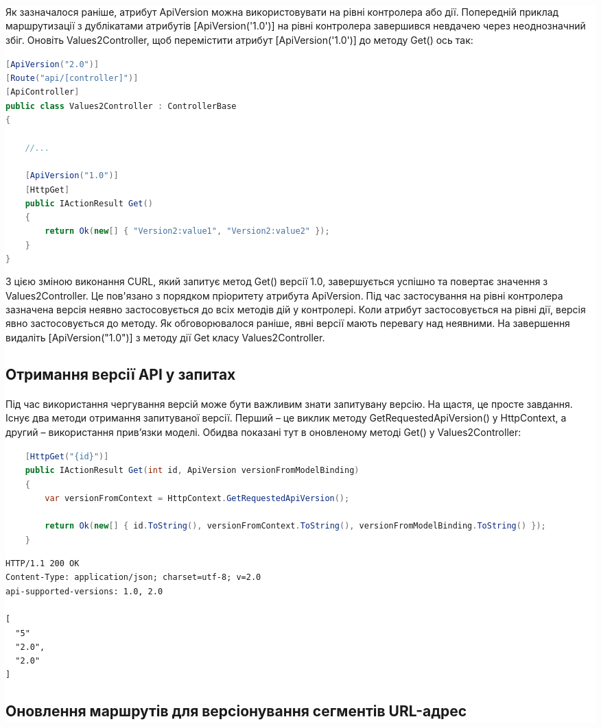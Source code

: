 Як зазначалося раніше, атрибут ApiVersion можна використовувати на рівні контролера або дії. Попередній приклад маршрутизації з дублікатами атрибутів [ApiVersion('1.0')] на рівні контролера завершився невдачею через неоднозначний збіг. Оновіть Values2Controller, щоб перемістити атрибут [ApiVersion('1.0')] до методу Get() ось так:

```cs
[ApiVersion("2.0")]
[Route("api/[controller]")]
[ApiController]
public class Values2Controller : ControllerBase
{

    //...

    [ApiVersion("1.0")]
    [HttpGet]
    public IActionResult Get()
    {
        return Ok(new[] { "Version2:value1", "Version2:value2" });
    }
}
```
З цією зміною виконання CURL, який запитує метод Get() версії 1.0, завершується успішно та повертає значення з Values2Controller. Це пов'язано з порядком пріоритету атрибута ApiVersion. Під час застосування на рівні контролера зазначена версія неявно застосовується до всіх методів дій у контролері. Коли атрибут застосовується на рівні дії, версія явно застосовується до методу. Як обговорювалося раніше, явні версії мають перевагу над неявними. На завершення видаліть [ApiVersion("1.0")] з методу дії Get класу Values2Controller.

## Отримання версії API у запитах

Під час використання чергування версій може бути важливим знати запитувану версію. На щастя, це просте завдання. Існує два методи отримання запитуваної версії. Перший – це виклик методу GetRequestedApiVersion() у HttpContext, а другий – використання прив’язки моделі. Обидва показані тут в оновленому методі Get() у Values2Controller:

```cs
    [HttpGet("{id}")]
    public IActionResult Get(int id, ApiVersion versionFromModelBinding)
    {
        var versionFromContext = HttpContext.GetRequestedApiVersion();

        return Ok(new[] { id.ToString(), versionFromContext.ToString(), versionFromModelBinding.ToString() });
    }
```
```console
HTTP/1.1 200 OK
Content-Type: application/json; charset=utf-8; v=2.0
api-supported-versions: 1.0, 2.0

[
  "5"  
  "2.0",
  "2.0"
]
```
## Оновлення маршрутів для версіонування сегментів URL-адрес
